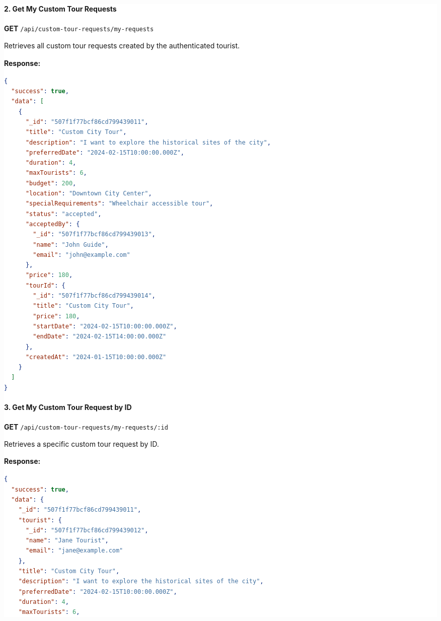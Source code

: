 ```json
```

#### 2. Get My Custom Tour Requests

**GET** `/api/custom-tour-requests/my-requests`

Retrieves all custom tour requests created by the authenticated tourist.

**Response:**

```json
{
  "success": true,
  "data": [
    {
      "_id": "507f1f77bcf86cd799439011",
      "title": "Custom City Tour",
      "description": "I want to explore the historical sites of the city",
      "preferredDate": "2024-02-15T10:00:00.000Z",
      "duration": 4,
      "maxTourists": 6,
      "budget": 200,
      "location": "Downtown City Center",
      "specialRequirements": "Wheelchair accessible tour",
      "status": "accepted",
      "acceptedBy": {
        "_id": "507f1f77bcf86cd799439013",
        "name": "John Guide",
        "email": "john@example.com"
      },
      "price": 180,
      "tourId": {
        "_id": "507f1f77bcf86cd799439014",
        "title": "Custom City Tour",
        "price": 180,
        "startDate": "2024-02-15T10:00:00.000Z",
        "endDate": "2024-02-15T14:00:00.000Z"
      },
      "createdAt": "2024-01-15T10:00:00.000Z"
    }
  ]
}
```

#### 3. Get My Custom Tour Request by ID

**GET** `/api/custom-tour-requests/my-requests/:id`

Retrieves a specific custom tour request by ID.

**Response:**

```json
{
  "success": true,
  "data": {
    "_id": "507f1f77bcf86cd799439011",
    "tourist": {
      "_id": "507f1f77bcf86cd799439012",
      "name": "Jane Tourist",
      "email": "jane@example.com"
    },
    "title": "Custom City Tour",
    "description": "I want to explore the historical sites of the city",
    "preferredDate": "2024-02-15T10:00:00.000Z",
    "duration": 4,
    "maxTourists": 6,
```